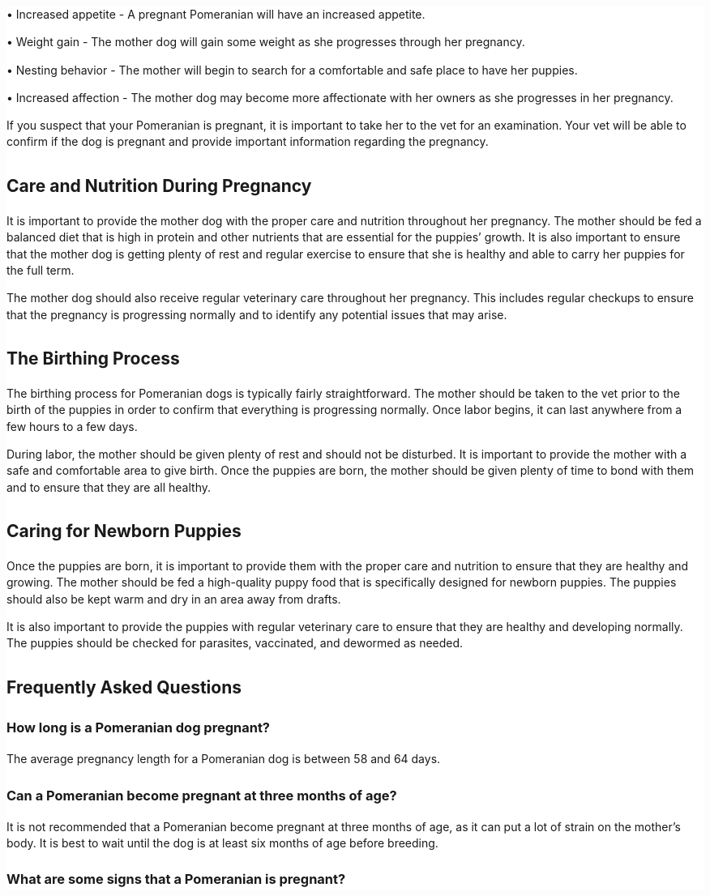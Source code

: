 • Increased appetite - A pregnant Pomeranian will have an increased appetite.

• Weight gain - The mother dog will gain some weight as she progresses through her pregnancy.

• Nesting behavior - The mother will begin to search for a comfortable and safe place to have her puppies.

• Increased affection - The mother dog may become more affectionate with her owners as she progresses in her pregnancy.

If you suspect that your Pomeranian is pregnant, it is important to take her to the vet for an examination. Your vet will be able to confirm if the dog is pregnant and provide important information regarding the pregnancy. 

<h2>Care and Nutrition During Pregnancy</h2>

It is important to provide the mother dog with the proper care and nutrition throughout her pregnancy. The mother should be fed a balanced diet that is high in protein and other nutrients that are essential for the puppies’ growth. It is also important to ensure that the mother dog is getting plenty of rest and regular exercise to ensure that she is healthy and able to carry her puppies for the full term. 

The mother dog should also receive regular veterinary care throughout her pregnancy. This includes regular checkups to ensure that the pregnancy is progressing normally and to identify any potential issues that may arise. 

<h2>The Birthing Process</h2>

The birthing process for Pomeranian dogs is typically fairly straightforward. The mother should be taken to the vet prior to the birth of the puppies in order to confirm that everything is progressing normally. Once labor begins, it can last anywhere from a few hours to a few days. 

During labor, the mother should be given plenty of rest and should not be disturbed. It is important to provide the mother with a safe and comfortable area to give birth. Once the puppies are born, the mother should be given plenty of time to bond with them and to ensure that they are all healthy. 

<h2>Caring for Newborn Puppies</h2>

Once the puppies are born, it is important to provide them with the proper care and nutrition to ensure that they are healthy and growing. The mother should be fed a high-quality puppy food that is specifically designed for newborn puppies. The puppies should also be kept warm and dry in an area away from drafts. 

It is also important to provide the puppies with regular veterinary care to ensure that they are healthy and developing normally. The puppies should be checked for parasites, vaccinated, and dewormed as needed. 

<h2>Frequently Asked Questions</h2>

<h3>How long is a Pomeranian dog pregnant?</h3>

The average pregnancy length for a Pomeranian dog is between 58 and 64 days. 

<h3>Can a Pomeranian become pregnant at three months of age?</h3>

It is not recommended that a Pomeranian become pregnant at three months of age, as it can put a lot of strain on the mother’s body. It is best to wait until the dog is at least six months of age before breeding. 

<h3>What are some signs that a Pomeranian is pregnant?</h3>
